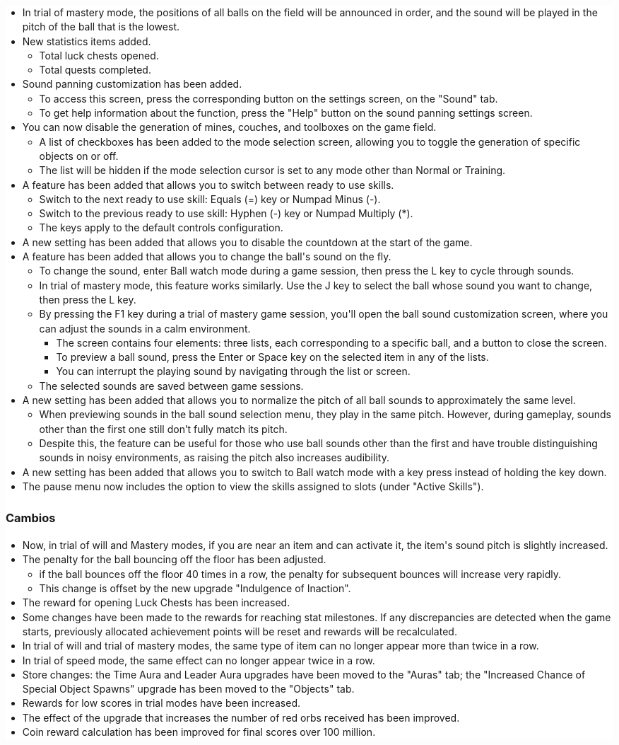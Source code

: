    - In trial of mastery mode, the positions of all balls on the field will be announced in order, and the sound will be played in the pitch of the ball that is the lowest.
- New statistics items added.
   - Total luck chests opened.
   - Total quests completed.
- Sound panning customization has been added.
   - To access this screen, press the corresponding button on the settings screen, on the "Sound" tab.
   - To get help information about the function, press the "Help" button on the sound panning settings screen.
- You can now disable the generation of mines, couches, and toolboxes on the game field.
   - A list of checkboxes has been added to the mode selection screen, allowing you to toggle the generation of specific objects on or off.
   - The list will be hidden if the mode selection cursor is set to any mode other than Normal or Training.
- A feature has been added that allows you to switch between ready to use skills.
   - Switch to the next ready to use skill: Equals (=) key or Numpad Minus (-).
   - Switch to the previous ready to use skill: Hyphen (-) key or Numpad Multiply (*).
   - The keys apply to the default controls configuration.
- A new setting has been added that allows you to disable the countdown at the start of the game.
- A feature has been added that allows you to change the ball's sound on the fly.
   - To change the sound, enter Ball watch mode during a game session, then press the L key to cycle through sounds.
   - In trial of mastery mode, this feature works similarly. Use the J key to select the ball whose sound you want to change, then press the L key.
   - By pressing the F1 key during a trial of mastery game session, you'll open the ball sound customization screen, where you can adjust the sounds in a calm environment.
      - The screen contains four elements: three lists, each corresponding to a specific ball, and a button to close the screen.
      - To preview a ball sound, press the Enter or Space key on the selected item in any of the lists.
      - You can interrupt the playing sound by navigating through the list or screen.
   - The selected sounds are saved between game sessions.
- A new setting has been added that allows you to normalize the pitch of all ball sounds to approximately the same level.
   - When previewing sounds in the ball sound selection menu, they play in the same pitch. However, during gameplay, sounds other than the first one still don’t fully match its pitch.
   - Despite this, the feature can be useful for those who use ball sounds other than the first and have trouble distinguishing sounds in noisy environments, as raising the pitch also increases audibility.
- A new setting has been added that allows you to switch to Ball watch mode with a key press instead of holding the key down.
- The pause menu now includes the option to view the skills assigned to slots (under "Active Skills").

### Cambios

- Now, in trial of will and Mastery modes, if you are near an item and can activate it, the item's sound pitch is slightly increased.
- The penalty for the ball bouncing off the floor has been adjusted.
   - if the ball bounces off the floor 40 times in a row, the penalty for subsequent bounces will increase very rapidly.
   - This change is offset by the new upgrade "Indulgence of Inaction".
- The reward for opening Luck Chests has been increased.
- Some changes have been made to the rewards for reaching stat milestones. If any discrepancies are detected when the game starts, previously allocated achievement points will be reset and rewards will be recalculated.
- In trial of will and trial of mastery modes, the same type of item can no longer appear more than twice in a row.
- In trial of speed mode, the same effect can no longer appear twice in a row.
- Store changes: the Time Aura and Leader Aura upgrades have been moved to the "Auras" tab; the "Increased Chance of Special Object Spawns" upgrade has been moved to the "Objects" tab.
- Rewards for low scores in trial modes have been increased.
- The effect of the upgrade that increases the number of red orbs received has been improved.
- Coin reward calculation has been improved for final scores over 100 million.
